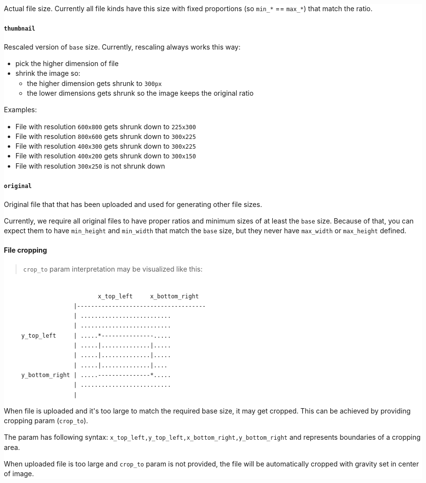 Actual file size. Currently all file kinds have this size with fixed proportions (so `min_*` == `max_*`) that match the ratio.

#### `thumbnail`

Rescaled version of `base` size. Currently, rescaling always works this way:

* pick the higher dimension of file
* shrink the image so:
    * the higher dimension gets shrunk to `300px`
    * the lower dimensions gets shrunk so the image keeps the original ratio

Examples:

* File with resolution `600x800` gets shrunk down to `225x300`
* File with resolution `800x600` gets shrunk down to `300x225`
* File with resolution `400x300` gets shrunk down to `300x225`
* File with resolution `400x200` gets shrunk down to `300x150`
* File with resolution `300x250` is not shrunk down

#### `original`

Original file that that has been uploaded and used for generating other file sizes.

Currently, we require all original files to have proper ratios and minimum sizes of at least the `base` size.
Because of that, you can expect them to have `min_height` and `min_width` that match the `base` size,
but they never have `max_width` or `max_height` defined.

#### <a name="file-cropping"></a> File cropping

> `crop_to` param interpretation may be visualized like this:

```text

                           x_top_left     x_bottom_right
                    |-------------------------------------
                    | ..........................
                    | ..........................
     y_top_left     | .....*---------------.....
                    | .....|..............|.....
                    | .....|..............|.....
                    | .....|..............|....
     y_bottom_right | .....---------------*.....
                    | ..........................
                    |

```

When file is uploaded and it's too large to match the required base size, it may get cropped.
This can be achieved by providing cropping param (`crop_to`).

The param has following syntax: `x_top_left,y_top_left,x_bottom_right,y_bottom_right` and represents boundaries of a cropping area.

When uploaded file is too large and `crop_to` param is not provided, the file will be automatically cropped with gravity set in center of image.
